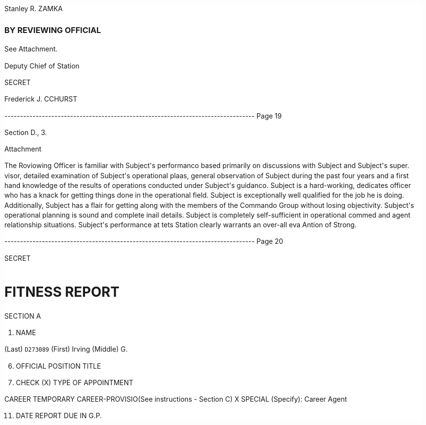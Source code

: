 Stanley R. ZAMKA

### BY REVIEWING OFFICIAL

See Attachment.

Deputy Chief of Station

SECRET

Frederick J. CCHURST


-------------------------------------------------------------------------------- Page 19

Section D., 3.

Attachment

The Roviowing Officer is familiar with Subject's performanco based primarily on discussions with Subject and Subject's super. visor, detailed examination of Subject's operational plaas, general observation of Subject during the past four years and a first hand knowledge of the results of operations conducted under Subject's guidanco. Subject is a hard-working, dedicates officer who has a knack for getting things done in the operational field. Subject is exceptionally well qualified for the job he is doing. Additionally, Subject has a flair for getting along with the members of the Commando Group without losing objectivity. Subject's operational planning is sound and complete inail details. Subject is completely self-sufficient in operational commed and agent relationship situations. Subject's performance at tets Station clearly warrants an over-all eva Antion of Strong.


-------------------------------------------------------------------------------- Page 20

SECRET

# FITNESS REPORT

SECTION A

1. NAME

(Last)
`D273089`
(First)
Irving
(Middle)
G.

6. OFFICIAL POSITION TITLE

9. CHECK (X) TYPE OF APPOINTMENT

CAREER
TEMPORARY
CAREER-PROVISIO(See instructions - Section C)
X SPECIAL (Specify):
Career Agent

11. DATE REPORT DUE IN G.P.
